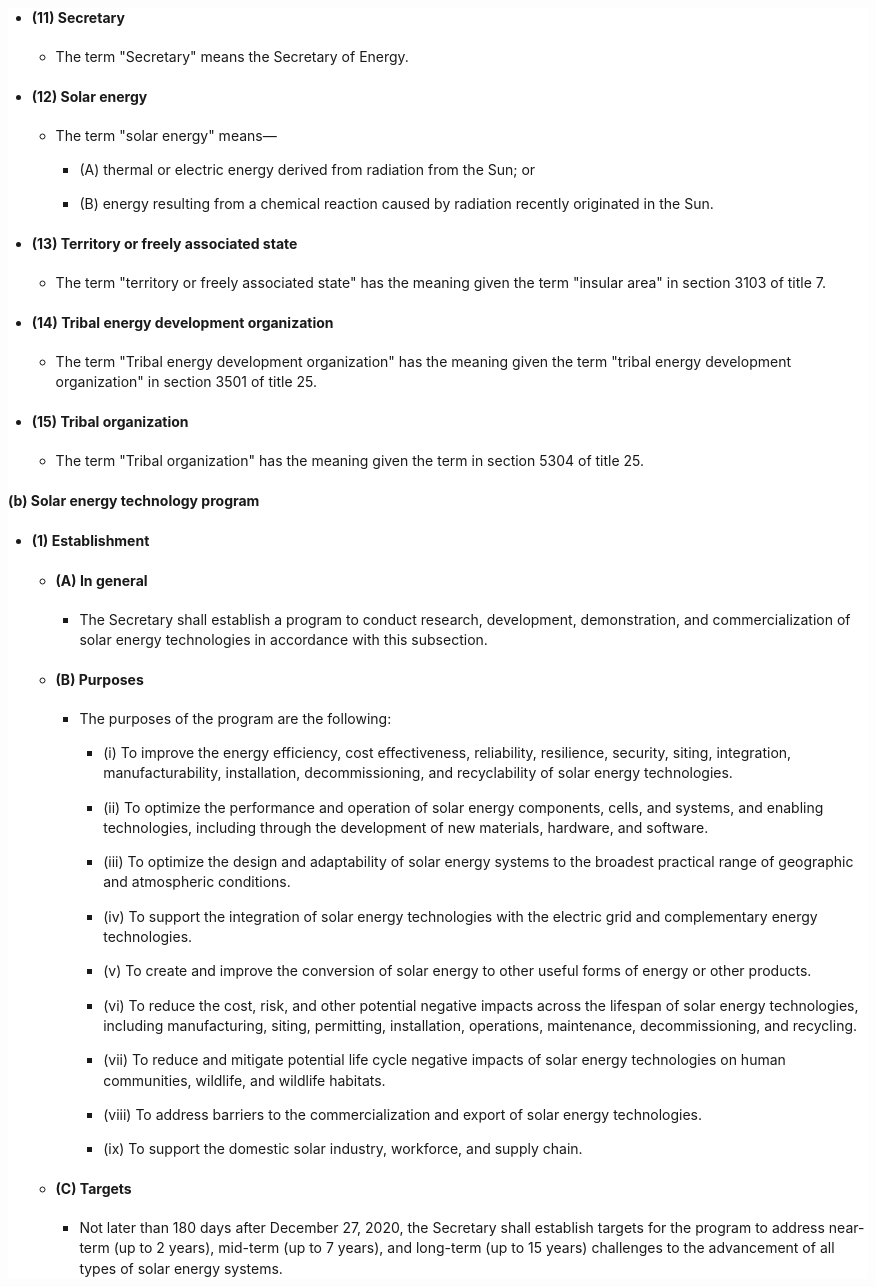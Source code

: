 * #### (11) Secretary
  * The term "Secretary" means the Secretary of Energy.

* #### (12) Solar energy
  * The term "solar energy" means—

    * (A) thermal or electric energy derived from radiation from the Sun; or

    * (B) energy resulting from a chemical reaction caused by radiation recently originated in the Sun.

* #### (13) Territory or freely associated state
  * The term "territory or freely associated state" has the meaning given the term "insular area" in section 3103 of title 7.

* #### (14) Tribal energy development organization
  * The term "Tribal energy development organization" has the meaning given the term "tribal energy development organization" in section 3501 of title 25.

* #### (15) Tribal organization
  * The term "Tribal organization" has the meaning given the term in section 5304 of title 25.

#### (b) Solar energy technology program
* #### (1) Establishment
  * #### (A) In general
    * The Secretary shall establish a program to conduct research, development, demonstration, and commercialization of solar energy technologies in accordance with this subsection.

  * #### (B) Purposes
    * The purposes of the program are the following:

      * (i) To improve the energy efficiency, cost effectiveness, reliability, resilience, security, siting, integration, manufacturability, installation, decommissioning, and recyclability of solar energy technologies.

      * (ii) To optimize the performance and operation of solar energy components, cells, and systems, and enabling technologies, including through the development of new materials, hardware, and software.

      * (iii) To optimize the design and adaptability of solar energy systems to the broadest practical range of geographic and atmospheric conditions.

      * (iv) To support the integration of solar energy technologies with the electric grid and complementary energy technologies.

      * (v) To create and improve the conversion of solar energy to other useful forms of energy or other products.

      * (vi) To reduce the cost, risk, and other potential negative impacts across the lifespan of solar energy technologies, including manufacturing, siting, permitting, installation, operations, maintenance, decommissioning, and recycling.

      * (vii) To reduce and mitigate potential life cycle negative impacts of solar energy technologies on human communities, wildlife, and wildlife habitats.

      * (viii) To address barriers to the commercialization and export of solar energy technologies.

      * (ix) To support the domestic solar industry, workforce, and supply chain.

  * #### (C) Targets
    * Not later than 180 days after December 27, 2020, the Secretary shall establish targets for the program to address near-term (up to 2 years), mid-term (up to 7 years), and long-term (up to 15 years) challenges to the advancement of all types of solar energy systems.
